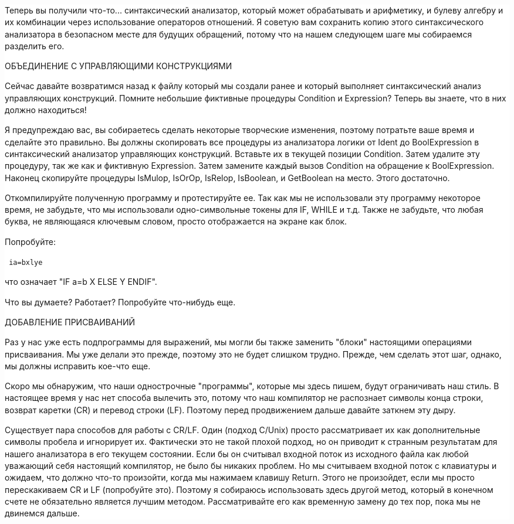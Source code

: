  

Теперь вы получили что-то\... синтаксический анализатор, который может
обрабатывать и арифметику, и булеву алгебру и их комбинации через
использование операторов отношений. Я советую вам сохранить копию этого
синтаксического анализатора в безопасном месте для будущих обращений,
потому что на нашем следующем шаге мы собираемся разделить его.

ОБЪЕДИНЕНИЕ С УПРАВЛЯЮЩИМИ КОНСТРУКЦИЯМИ

Сейчас давайте возвратимся назад к файлу который мы создали ранее и
который выполняет синтаксический анализ управляющих конструкций. Помните
небольшие фиктивные процедуры Condition и Expression? Теперь вы знаете,
что в них должно находиться!

Я предупреждаю вас, вы собираетесь сделать некоторые творческие
изменения, поэтому потратьте ваше время и сделайте это правильно. Вы
должны скопировать все процедуры из анализатора логики от Ident до
BoolExpression в синтаксический анализатор управляющих конструкций.
Вставьте их в текущей позиции Condition. Затем удалите эту процедуру,
так же как и фиктивную Expression. Затем замените каждый вызов Condition
на обращение к BoolExpression. Наконец скопируйте процедуры IsMulop,
IsOrOp, IsRelop, IsBoolean, и GetBoolean на место. Этого достаточно.

Откомпилируйте полученную программу и протестируйте ее. Так как мы не
использовали эту программу некоторое время, не забудьте, что мы
использовали одно-символьные токены для IF, WHILE и т.д. Также не
забудьте, что любая буква, не являющаяся ключевым словом, просто
отображается на экране как блок.

Попробуйте:

     ia=bxlye

что означает \"IF a=b X ELSE Y ENDIF\".

Что вы думаете? Работает? Попробуйте что-нибудь еще.

ДОБАВЛЕНИЕ ПРИСВАИВАНИЙ

Раз у нас уже есть подпрограммы для выражений, мы могли бы также
заменить \"блоки\" настоящими операциями присваивания. Мы уже делали это
прежде, поэтому это не будет слишком трудно. Прежде, чем сделать этот
шаг, однако,  мы должны исправить кое-что еще.

Скоро мы обнаружим, что наши однострочные \"программы\", которые мы
здесь пишем, будут ограничивать наш стиль. В настоящее время у нас нет
способа вылечить это, потому что наш компилятор не распознает символы
конца строки, возврат каретки (CR) и перевод строки (LF). Поэтому перед
продвижением дальше давайте заткнем эту дыру.

Существует пара способов для работы с CR/LF. Один (подход C/Unix) просто
рассматривает их как дополнительные символы пробела и игнорирует их.
Фактически это не такой плохой подход, но он приводит к странным
результатам для нашего анализатора в его текущем состоянии. Если бы он
считывал входной поток из исходного файла как любой уважающий себя
настоящий компилятор, не было бы никаких проблем. Но мы считываем
входной поток с клавиатуры и ожидаем, что должно что-то произойти, когда
мы нажимаем клавишу Return. Этого не произойдет, если мы просто
перескакиваем CR и LF (попробуйте это). Поэтому я собираюсь использовать
здесь другой метод, который в конечном счете не обязательно является
лучшим методом. Рассматривайте его как временную замену до тех пор, пока
мы не двинемся дальше.
